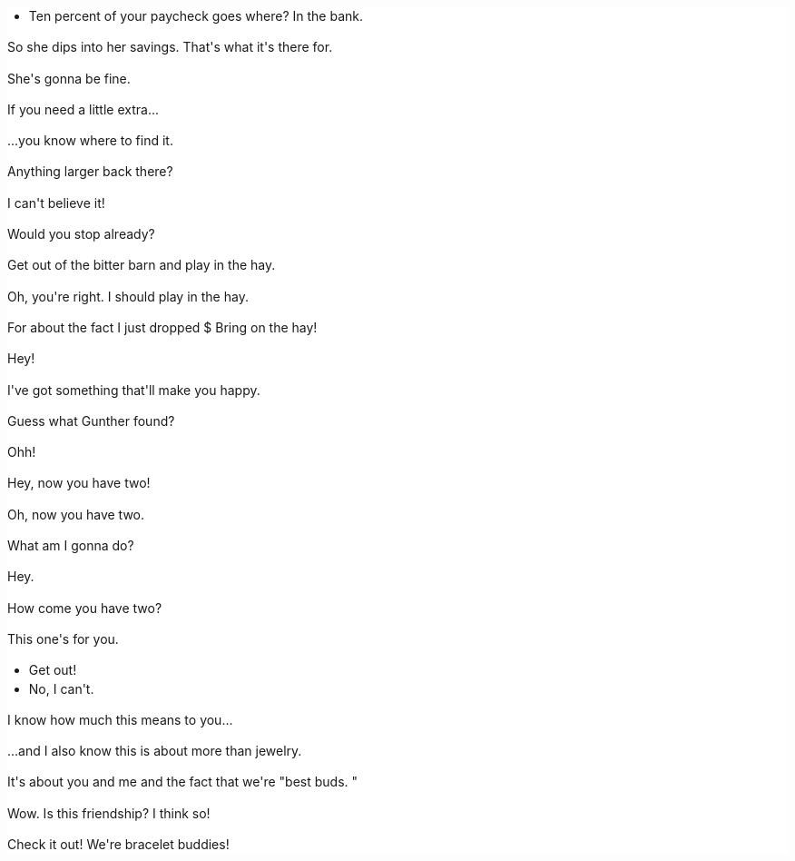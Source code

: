 - Ten percent of your paycheck goes where?
In the bank.

So she dips into her savings.
That's what it's there for.

She's gonna be fine.

If you need a little extra...

...you know where to find it.

Anything larger back there?

I can't believe it!

Would you stop already?

Get out of the bitter barn
and play in the hay.

Oh, you're right.
I should play in the hay.

For about the fact I just dropped $
Bring on the hay!

Hey!

I've got something
that'll make you happy.

Guess what Gunther found?

Ohh!

Hey, now you have two!

Oh, now you have two.

What am I gonna do?

Hey.

How come you have two?

This one's for you.

- Get out!
- No, I can't.

I know how much this means to you...

...and I also know this is
about more than jewelry.

It's about you and me
and the fact that we're "best buds. "

Wow. Is this friendship? I think so!

Check it out!
We're bracelet buddies!
